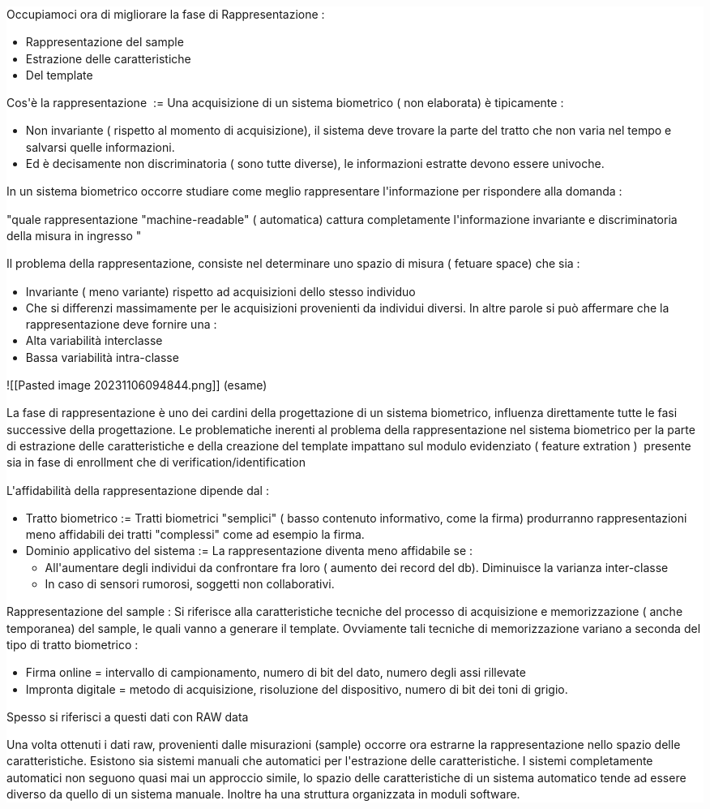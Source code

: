 
Occupiamoci ora di migliorare la fase di Rappresentazione :
- Rappresentazione del sample
- Estrazione delle caratteristiche
- Del template

Cos'è la rappresentazione  := Una acquisizione di un sistema biometrico ( non elaborata) è tipicamente :
- Non invariante ( rispetto al momento di acquisizione), il sistema deve trovare la parte del tratto che non varia nel tempo e salvarsi quelle informazioni.
- Ed è decisamente non discriminatoria ( sono tutte diverse), le informazioni estratte devono essere univoche.

In un sistema biometrico occorre studiare come meglio rappresentare l'informazione per rispondere alla domanda :

"quale rappresentazione "machine-readable" ( automatica) cattura completamente l'informazione invariante e discriminatoria della misura in ingresso "

Il problema della rappresentazione, consiste nel determinare uno spazio di misura ( fetuare space) che sia :
- Invariante ( meno variante) rispetto ad acquisizioni dello stesso individuo
- Che si differenzi massimamente per le acquisizioni provenienti da individui diversi.
In altre parole si può affermare che la rappresentazione deve fornire una :
- Alta variabilità interclasse
- Bassa variabilità intra-classe

![[Pasted image 20231106094844.png]]
(esame)

La fase di rappresentazione è uno dei cardini della progettazione di un sistema biometrico, influenza direttamente tutte le fasi successive della progettazione.
Le problematiche inerenti al problema della rappresentazione nel sistema biometrico per la parte di estrazione delle caratteristiche e della creazione del template impattano sul modulo evidenziato ( feature extration )  presente sia in fase di enrollment che di verification/identification

L'affidabilità della rappresentazione dipende dal :
- Tratto biometrico := Tratti biometrici "semplici" ( basso contenuto informativo, come la firma) produrranno rappresentazioni meno affidabili dei tratti "complessi" come ad esempio la firma.
- Dominio applicativo del sistema := La rappresentazione diventa meno affidabile se :
	- All'aumentare degli individui da confrontare fra loro ( aumento dei record del db). Diminuisce la varianza inter-classe
	- In caso di sensori rumorosi, soggetti non collaborativi.

Rappresentazione del sample :
Si riferisce alla caratteristiche tecniche del processo di acquisizione e memorizzazione ( anche temporanea) del sample, le quali vanno a generare il template. Ovviamente tali tecniche di memorizzazione variano a seconda del tipo di tratto biometrico :
- Firma online = intervallo di campionamento, numero di bit del dato, numero degli assi rillevate
- Impronta digitale = metodo di acquisizione, risoluzione del dispositivo, numero di bit dei toni di grigio.

Spesso si riferisci a questi dati con RAW data

Una volta ottenuti i dati raw, provenienti dalle misurazioni (sample) occorre ora estrarne la rappresentazione nello spazio delle caratteristiche.
Esistono sia sistemi manuali che automatici per l'estrazione delle caratteristiche.
I sistemi completamente automatici non seguono quasi mai un approccio simile, lo spazio delle caratteristiche di un sistema automatico tende ad essere diverso da quello di un sistema manuale. Inoltre ha una struttura organizzata in moduli software.
